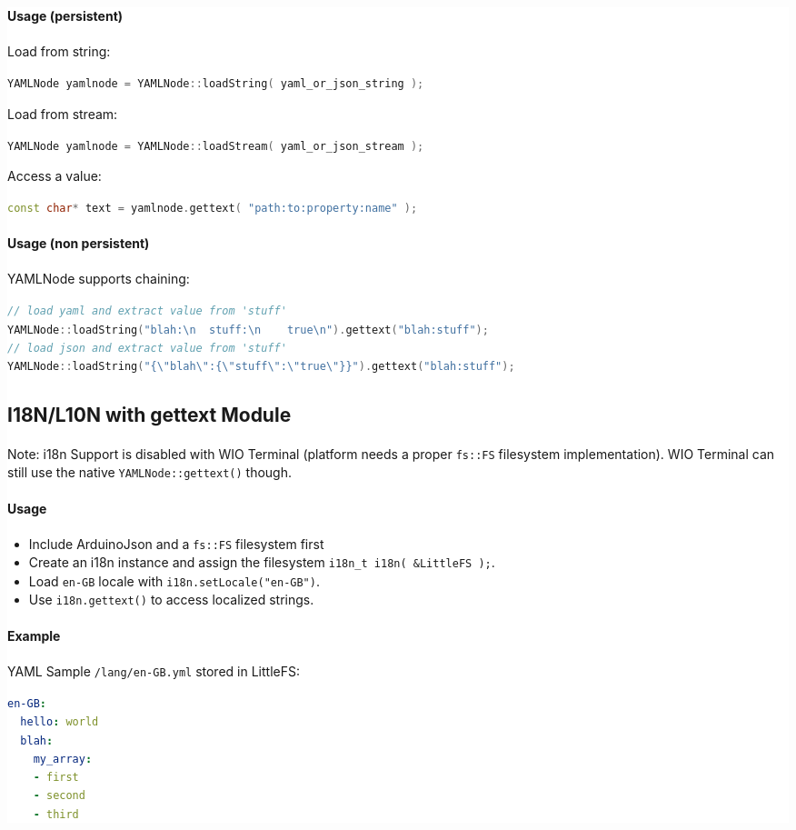 #### Usage (persistent)

Load from string:
```cpp
YAMLNode yamlnode = YAMLNode::loadString( yaml_or_json_string );
```

Load from stream:
```cpp
YAMLNode yamlnode = YAMLNode::loadStream( yaml_or_json_stream );
```


Access a value:
```cpp
const char* text = yamlnode.gettext( "path:to:property:name" );
```

#### Usage (non persistent)

YAMLNode supports chaining:

```cpp
// load yaml and extract value from 'stuff'
YAMLNode::loadString("blah:\n  stuff:\n    true\n").gettext("blah:stuff");
// load json and extract value from 'stuff'
YAMLNode::loadString("{\"blah\":{\"stuff\":\"true\"}}").gettext("blah:stuff");
```


## I18N/L10N with gettext Module

Note: i18n Support is disabled with WIO Terminal (platform needs a proper `fs::FS` filesystem implementation).
WIO Terminal can still use the native `YAMLNode::gettext()` though.


#### Usage

* Include ArduinoJson and a `fs::FS` filesystem first
* Create an i18n instance and assign the filesystem `i18n_t i18n( &LittleFS );`.
* Load `en-GB` locale with `i18n.setLocale("en-GB")`.
* Use `i18n.gettext()` to access localized strings.


#### Example

YAML Sample `/lang/en-GB.yml` stored in LittleFS:

```yml
en-GB:
  hello: world
  blah:
    my_array:
    - first
    - second
    - third

```
